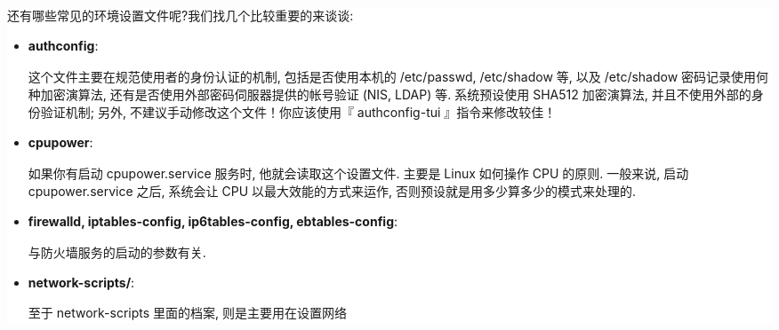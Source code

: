 还有哪些常见的环境设置文件呢?我们找几个比较重要的来谈谈:

- **authconfig**:

    这个文件主要在规范使用者的身份认证的机制, 包括是否使用本机的 /etc/passwd, /etc/shadow 等,  以及 /etc/shadow 密码记录使用何种加密演算法, 还有是否使用外部密码伺服器提供的帐号验证 (NIS, LDAP) 等.  系统预设使用 SHA512 加密演算法, 并且不使用外部的身份验证机制; 另外, 不建议手动修改这个文件！你应该使用『 authconfig-tui 』指令来修改较佳！

- **cpupower**:

    如果你有启动 cpupower.service 服务时, 他就会读取这个设置文件. 主要是 Linux 如何操作 CPU 的原则.  一般来说, 启动 cpupower.service 之后, 系统会让 CPU 以最大效能的方式来运作, 否则预设就是用多少算多少的模式来处理的.

- **firewalld, iptables-config, ip6tables-config, ebtables-config**:

    与防火墙服务的启动的参数有关.

- **network-scripts/**:

    至于 network-scripts 里面的档案, 则是主要用在设置网络

